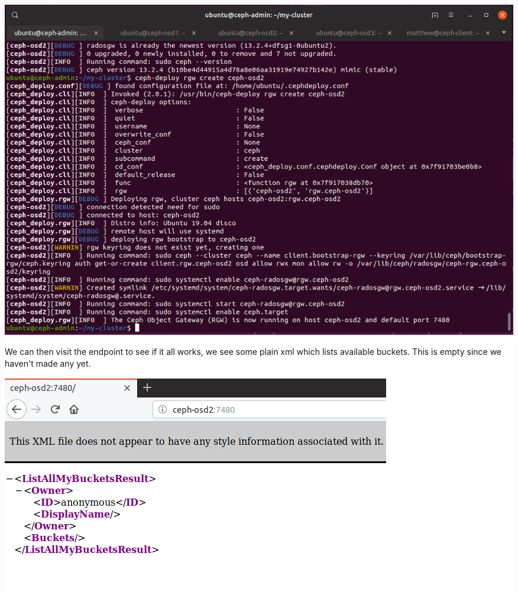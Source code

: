 ![gateway](/assets/images/2019_195.png)

We can then visit the endpoint to see if it all works, we see some plain xml 
which lists available buckets. This is empty since we haven't made any yet.

![visit](/assets/images/2019_196.png)
